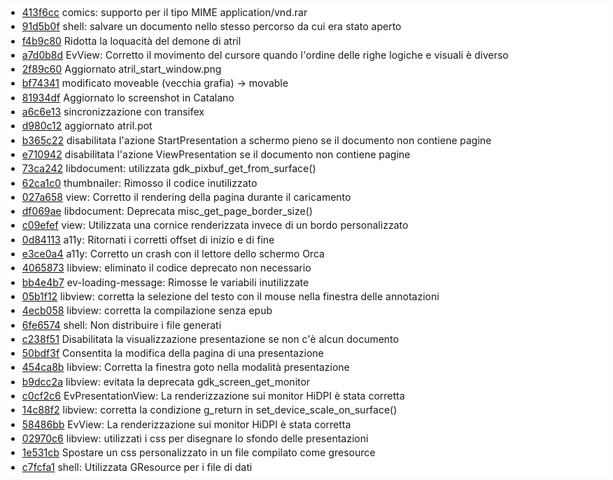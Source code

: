 * [413f6cc](https://github.com/mate-desktop/atril/commit/413f6cc) comics: supporto per il tipo MIME application/vnd.rar
* [91d5b0f](https://github.com/mate-desktop/atril/commit/91d5b0f) shell: salvare un documento nello stesso percorso da cui era stato aperto
* [f4b9c80](https://github.com/mate-desktop/atril/commit/f4b9c80) Ridotta la loquacità del demone di atril
* [a7d0b8d](https://github.com/mate-desktop/atril/commit/a7d0b8d) EvView: Corretto il movimento del cursore quando l'ordine delle righe logiche e visuali è diverso
* [2f89c60](https://github.com/mate-desktop/atril/commit/2f89c60) Aggiornato atril_start_window.png
* [bf74341](https://github.com/mate-desktop/atril/commit/bf74341) modificato moveable (vecchia grafia) -> movable
* [81934df](https://github.com/mate-desktop/atril/commit/81934df) Aggiornato lo screenshot in Catalano
* [a6c6e13](https://github.com/mate-desktop/atril/commit/a6c6e13) sincronizzazione con transifex
* [d980c12](https://github.com/mate-desktop/atril/commit/d980c12) aggiornato atril.pot
* [b365c22](https://github.com/mate-desktop/atril/commit/b365c22) disabilitata l'azione StartPresentation a schermo pieno se il documento non contiene pagine
* [e710942](https://github.com/mate-desktop/atril/commit/e710942) disabilitata l'azione ViewPresentation se il documento non contiene pagine
* [73ca242](https://github.com/mate-desktop/atril/commit/73ca242) libdocument: utilizzata gdk_pixbuf_get_from_surface()
* [62ca1c0](https://github.com/mate-desktop/atril/commit/62ca1c0) thumbnailer: Rimosso il codice inutilizzato
* [027a658](https://github.com/mate-desktop/atril/commit/027a658) view: Corretto il rendering della pagina durante il caricamento
* [df069ae](https://github.com/mate-desktop/atril/commit/df069ae) libdocument: Deprecata misc_get_page_border_size()
* [c09efef](https://github.com/mate-desktop/atril/commit/c09efef) view: Utilizzata una cornice renderizzata invece di un bordo personalizzato
* [0d84113](https://github.com/mate-desktop/atril/commit/0d84113) a11y: Ritornati i corretti offset di inizio e di fine
* [e3ce0a4](https://github.com/mate-desktop/atril/commit/e3ce0a4) a11y: Corretto un crash con il lettore dello schermo Orca 
* [4065873](https://github.com/mate-desktop/atril/commit/4065873) libview: eliminato il codice deprecato non necessario
* [bb4e4b7](https://github.com/mate-desktop/atril/commit/bb4e4b7) ev-loading-message: Rimosse le variabili inutilizzate
* [05b1f12](https://github.com/mate-desktop/atril/commit/05b1f12) libview: corretta la selezione del testo con il mouse nella finestra delle annotazioni
* [4ecb058](https://github.com/mate-desktop/atril/commit/4ecb058) libview: corretta la compilazione senza epub
* [6fe6574](https://github.com/mate-desktop/atril/commit/6fe6574) shell: Non distribuire i file generati
* [c238f51](https://github.com/mate-desktop/atril/commit/c238f51) Disabilitata la visualizzazione presentazione se non c'è alcun documento
* [50bdf3f](https://github.com/mate-desktop/atril/commit/50bdf3f) Consentita la modifica della pagina di una presentazione
* [454ca8b](https://github.com/mate-desktop/atril/commit/454ca8b) libview: Corretta la finestra goto nella modalità presentazione
* [b9dcc2a](https://github.com/mate-desktop/atril/commit/b9dcc2a) libview: evitata la deprecata gdk_screen_get_monitor
* [c0cf2c6](https://github.com/mate-desktop/atril/commit/c0cf2c6) EvPresentationView: La renderizzazione sui monitor HiDPI è stata corretta 
* [14c88f2](https://github.com/mate-desktop/atril/commit/14c88f2) libview: corretta la condizione g_return in set_device_scale_on_surface()
* [58486bb](https://github.com/mate-desktop/atril/commit/58486bb) EvView: La renderizzazione sui monitor HiDPI è stata corretta
* [02970c6](https://github.com/mate-desktop/atril/commit/02970c6) libview: utilizzati i css per disegnare lo sfondo delle presentazioni
* [1e531cb](https://github.com/mate-desktop/atril/commit/1e531cb) Spostare un css personalizzato in un file compilato come gresource
* [c7fcfa1](https://github.com/mate-desktop/atril/commit/c7fcfa1) shell: Utilizzata GResource per i file di dati